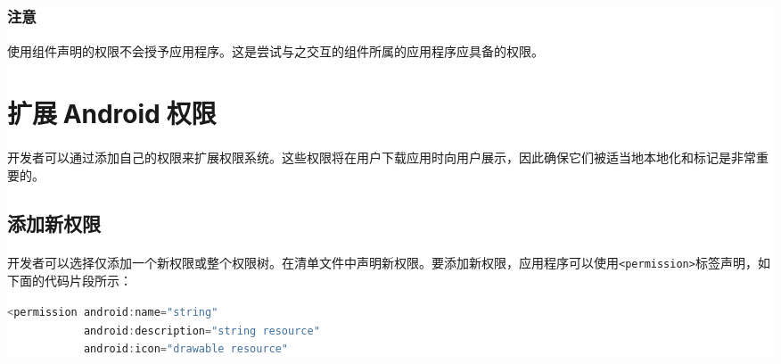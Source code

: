 ### 注意

使用组件声明的权限不会授予应用程序。这是尝试与之交互的组件所属的应用程序应具备的权限。

# 扩展 Android 权限

开发者可以通过添加自己的权限来扩展权限系统。这些权限将在用户下载应用时向用户展示，因此确保它们被适当地本地化和标记是非常重要的。

## 添加新权限

开发者可以选择仅添加一个新权限或整个权限树。在清单文件中声明新权限。要添加新权限，应用程序可以使用`<permission>`标签声明，如下面的代码片段所示：

```kt
<permission android:name="string"
            android:description="string resource"
            android:icon="drawable resource"
